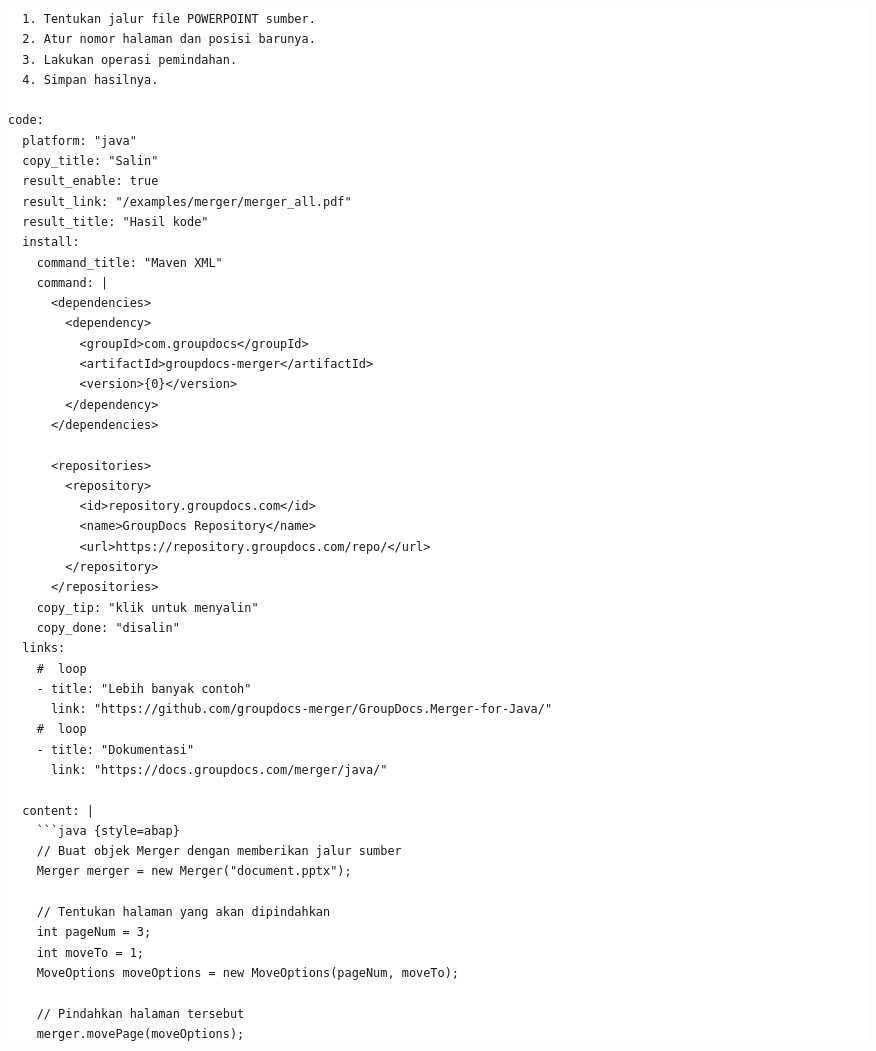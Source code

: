       1. Tentukan jalur file POWERPOINT sumber.
      2. Atur nomor halaman dan posisi barunya.
      3. Lakukan operasi pemindahan.
      4. Simpan hasilnya.
   
    code:
      platform: "java"
      copy_title: "Salin"
      result_enable: true
      result_link: "/examples/merger/merger_all.pdf"
      result_title: "Hasil kode"
      install:
        command_title: "Maven XML"
        command: |
          <dependencies>
            <dependency>
              <groupId>com.groupdocs</groupId>
              <artifactId>groupdocs-merger</artifactId>
              <version>{0}</version>
            </dependency>
          </dependencies>

          <repositories>
            <repository>
              <id>repository.groupdocs.com</id>
              <name>GroupDocs Repository</name>
              <url>https://repository.groupdocs.com/repo/</url>
            </repository>
          </repositories>
        copy_tip: "klik untuk menyalin"
        copy_done: "disalin"
      links:
        #  loop
        - title: "Lebih banyak contoh"
          link: "https://github.com/groupdocs-merger/GroupDocs.Merger-for-Java/"
        #  loop
        - title: "Dokumentasi"
          link: "https://docs.groupdocs.com/merger/java/"
          
      content: |
        ```java {style=abap}
        // Buat objek Merger dengan memberikan jalur sumber
        Merger merger = new Merger("document.pptx");

        // Tentukan halaman yang akan dipindahkan
        int pageNum = 3;
        int moveTo = 1;
        MoveOptions moveOptions = new MoveOptions(pageNum, moveTo);

        // Pindahkan halaman tersebut
        merger.movePage(moveOptions);
